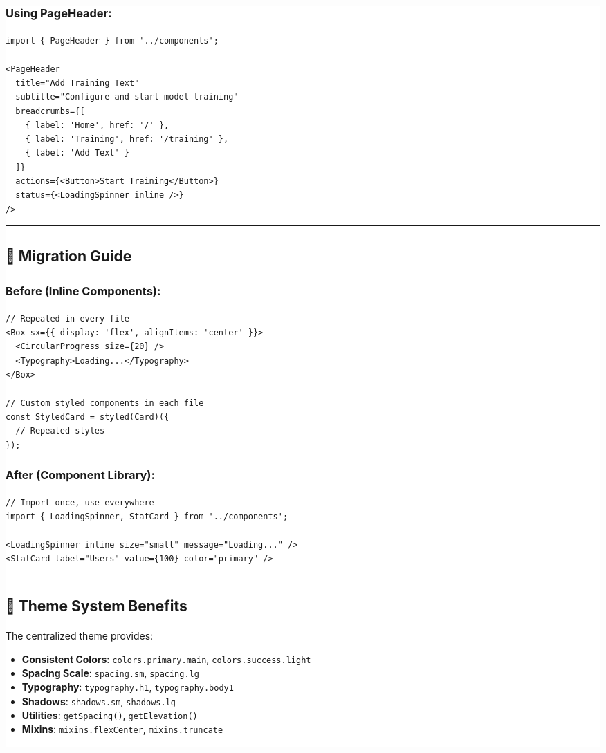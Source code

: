 ### Using PageHeader:
```tsx
import { PageHeader } from '../components';

<PageHeader
  title="Add Training Text"
  subtitle="Configure and start model training"
  breadcrumbs={[
    { label: 'Home', href: '/' },
    { label: 'Training', href: '/training' },
    { label: 'Add Text' }
  ]}
  actions={<Button>Start Training</Button>}
  status={<LoadingSpinner inline />}
/>
```

---

## 🔄 Migration Guide

### Before (Inline Components):
```tsx
// Repeated in every file
<Box sx={{ display: 'flex', alignItems: 'center' }}>
  <CircularProgress size={20} />
  <Typography>Loading...</Typography>
</Box>

// Custom styled components in each file
const StyledCard = styled(Card)({
  // Repeated styles
});
```

### After (Component Library):
```tsx
// Import once, use everywhere
import { LoadingSpinner, StatCard } from '../components';

<LoadingSpinner inline size="small" message="Loading..." />
<StatCard label="Users" value={100} color="primary" />
```

---

## 🎨 Theme System Benefits

The centralized theme provides:
- **Consistent Colors**: `colors.primary.main`, `colors.success.light`
- **Spacing Scale**: `spacing.sm`, `spacing.lg`
- **Typography**: `typography.h1`, `typography.body1`
- **Shadows**: `shadows.sm`, `shadows.lg`
- **Utilities**: `getSpacing()`, `getElevation()`
- **Mixins**: `mixins.flexCenter`, `mixins.truncate`

---